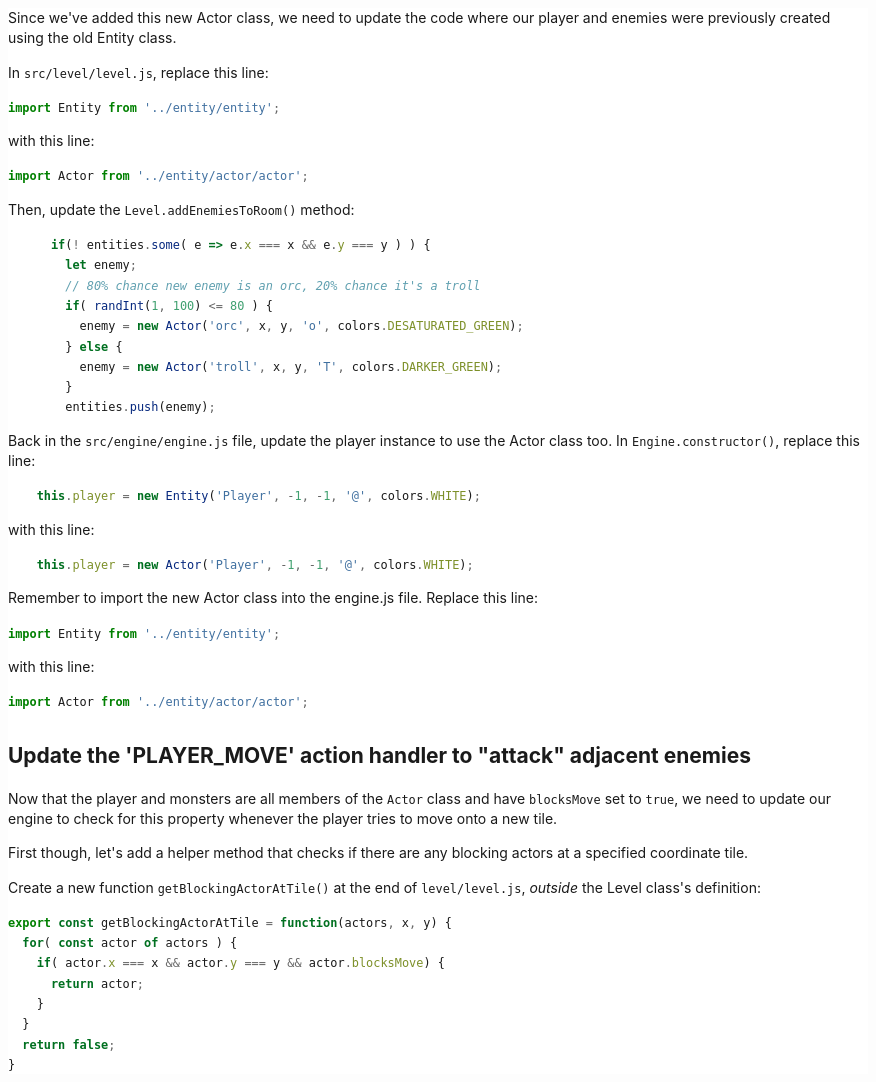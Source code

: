 Since we've added this new Actor class, we need to update the code where our player and enemies were previously created using the old Entity class.

In `src/level/level.js`, replace this line:
```js
import Entity from '../entity/entity';
```
with this line:
```js
import Actor from '../entity/actor/actor';
```

Then, update the `Level.addEnemiesToRoom()` method:
```js
      if(! entities.some( e => e.x === x && e.y === y ) ) {
        let enemy;
        // 80% chance new enemy is an orc, 20% chance it's a troll
        if( randInt(1, 100) <= 80 ) {
          enemy = new Actor('orc', x, y, 'o', colors.DESATURATED_GREEN);
        } else {
          enemy = new Actor('troll', x, y, 'T', colors.DARKER_GREEN);
        }
        entities.push(enemy);
```

Back in the `src/engine/engine.js` file, update the player instance to use the Actor class too. In `Engine.constructor()`, replace this line:
```js
    this.player = new Entity('Player', -1, -1, '@', colors.WHITE);
```
with this line:
```js
    this.player = new Actor('Player', -1, -1, '@', colors.WHITE);
```

Remember to import the new Actor class into the engine.js file. Replace this line:
```js
import Entity from '../entity/entity';
```
with this line:
```js
import Actor from '../entity/actor/actor';
```

## Update the 'PLAYER_MOVE' action handler to "attack" adjacent enemies
Now that the player and monsters are all members of the `Actor` class and have `blocksMove` set to `true`, we need to update our engine to check for this property whenever the player tries to move onto a new tile.

First though, let's add a helper method that checks if there are any blocking actors at a specified coordinate tile.

Create a new function `getBlockingActorAtTile()` at the end of `level/level.js`, _outside_ the Level class's definition:
```js
export const getBlockingActorAtTile = function(actors, x, y) {
  for( const actor of actors ) {
    if( actor.x === x && actor.y === y && actor.blocksMove) {
      return actor;
    }
  }
  return false;
}
```
